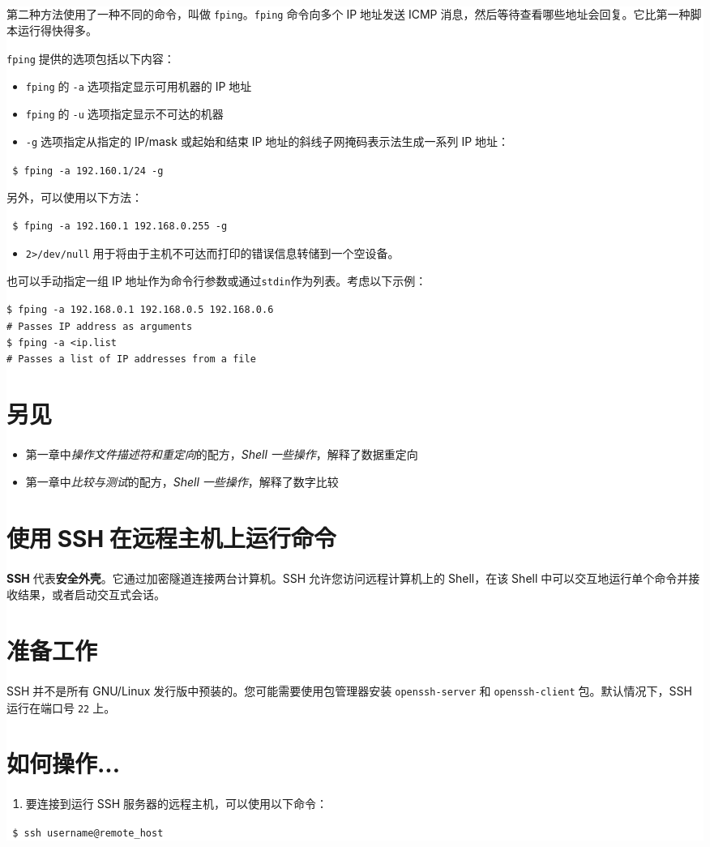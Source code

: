 第二种方法使用了一种不同的命令，叫做 `fping`。`fping` 命令向多个 IP 地址发送 ICMP 消息，然后等待查看哪些地址会回复。它比第一种脚本运行得快得多。

`fping` 提供的选项包括以下内容：

+   `fping` 的 `-a` 选项指定显示可用机器的 IP 地址

+   `fping` 的 `-u` 选项指定显示不可达的机器

+   `-g` 选项指定从指定的 IP/mask 或起始和结束 IP 地址的斜线子网掩码表示法生成一系列 IP 地址：

```
 $ fping -a 192.160.1/24 -g 

```

另外，可以使用以下方法：

```
 $ fping -a 192.160.1 192.168.0.255 -g 

```

+   `2>/dev/null` 用于将由于主机不可达而打印的错误信息转储到一个空设备。

也可以手动指定一组 IP 地址作为命令行参数或通过`stdin`作为列表。考虑以下示例：

```
$ fping -a 192.168.0.1 192.168.0.5 192.168.0.6 
# Passes IP address as arguments 
$ fping -a <ip.list 
# Passes a list of IP addresses from a file 

```

# 另见

+   第一章中*操作文件描述符和重定向*的配方，*Shell 一些操作*，解释了数据重定向

+   第一章中*比较与测试*的配方，*Shell 一些操作*，解释了数字比较

# 使用 SSH 在远程主机上运行命令

**SSH** 代表**安全外壳**。它通过加密隧道连接两台计算机。SSH 允许您访问远程计算机上的 Shell，在该 Shell 中可以交互地运行单个命令并接收结果，或者启动交互式会话。

# 准备工作

SSH 并不是所有 GNU/Linux 发行版中预装的。您可能需要使用包管理器安装 `openssh-server` 和 `openssh-client` 包。默认情况下，SSH 运行在端口号 `22` 上。

# 如何操作...

1.  要连接到运行 SSH 服务器的远程主机，可以使用以下命令：

```
 $ ssh username@remote_host 

```
